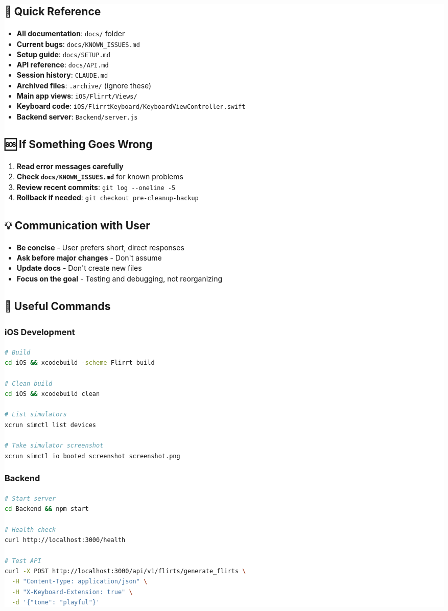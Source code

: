 ## 📖 Quick Reference

- **All documentation**: `docs/` folder
- **Current bugs**: `docs/KNOWN_ISSUES.md`
- **Setup guide**: `docs/SETUP.md`
- **API reference**: `docs/API.md`
- **Session history**: `CLAUDE.md`
- **Archived files**: `.archive/` (ignore these)
- **Main app views**: `iOS/Flirrt/Views/`
- **Keyboard code**: `iOS/FlirrtKeyboard/KeyboardViewController.swift`
- **Backend server**: `Backend/server.js`

## 🆘 If Something Goes Wrong

1. **Read error messages carefully**
2. **Check `docs/KNOWN_ISSUES.md`** for known problems
3. **Review recent commits**: `git log --oneline -5`
4. **Rollback if needed**: `git checkout pre-cleanup-backup`

## 💡 Communication with User

- **Be concise** - User prefers short, direct responses
- **Ask before major changes** - Don't assume
- **Update docs** - Don't create new files
- **Focus on the goal** - Testing and debugging, not reorganizing

## 🔧 Useful Commands

### iOS Development
```bash
# Build
cd iOS && xcodebuild -scheme Flirrt build

# Clean build
cd iOS && xcodebuild clean

# List simulators
xcrun simctl list devices

# Take simulator screenshot
xcrun simctl io booted screenshot screenshot.png
```

### Backend
```bash
# Start server
cd Backend && npm start

# Health check
curl http://localhost:3000/health

# Test API
curl -X POST http://localhost:3000/api/v1/flirts/generate_flirts \
  -H "Content-Type: application/json" \
  -H "X-Keyboard-Extension: true" \
  -d '{"tone": "playful"}'
```
